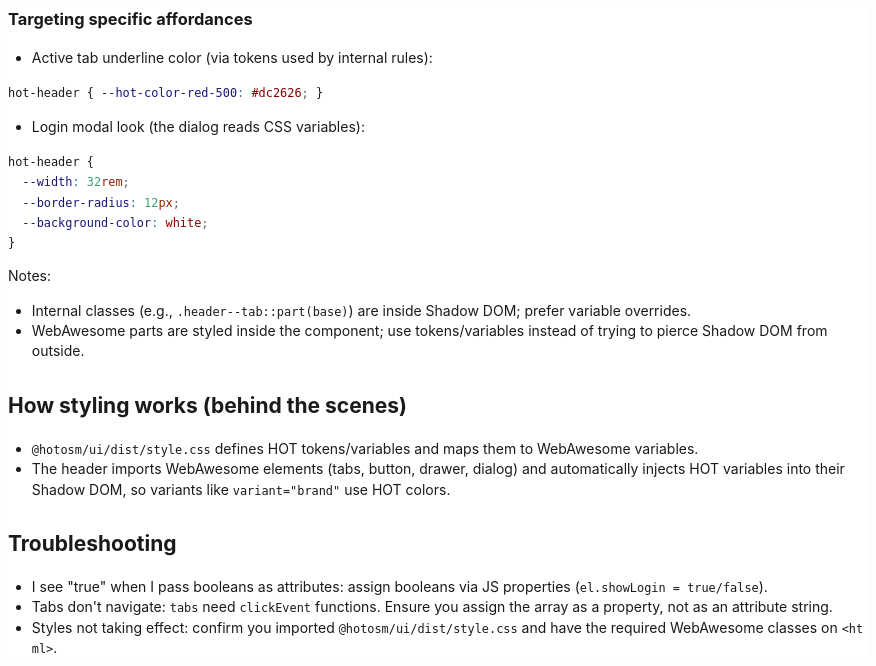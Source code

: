 ### Targeting specific affordances

- Active tab underline color (via tokens used by internal rules):

```css
hot-header { --hot-color-red-500: #dc2626; }
```

- Login modal look (the dialog reads CSS variables):

```css
hot-header {
  --width: 32rem;
  --border-radius: 12px;
  --background-color: white;
}
```

Notes:

- Internal classes (e.g., `.header--tab::part(base)`) are inside Shadow DOM;
  prefer variable overrides.
- WebAwesome parts are styled inside the component; use tokens/variables
  instead of trying to pierce Shadow DOM from outside.

## How styling works (behind the scenes)

- `@hotosm/ui/dist/style.css` defines HOT tokens/variables and maps them to
  WebAwesome variables.
- The header imports WebAwesome elements (tabs, button, drawer, dialog) and
  automatically injects HOT variables into their Shadow DOM, so variants like
  `variant="brand"` use HOT colors.

## Troubleshooting

- I see "true" when I pass booleans as attributes: assign booleans via JS
  properties (`el.showLogin = true/false`).
- Tabs don't navigate: `tabs` need `clickEvent` functions. Ensure you assign
  the array as a property, not as an attribute string.
- Styles not taking effect: confirm you imported `@hotosm/ui/dist/style.css`
  and have the required WebAwesome classes on `<html>`.

